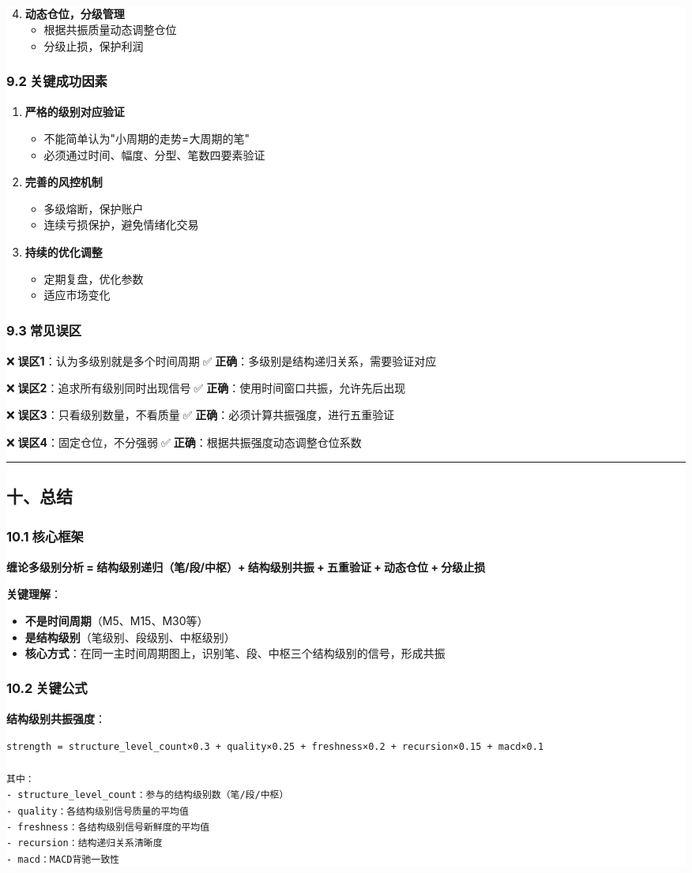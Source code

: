 4. **动态仓位，分级管理**
   - 根据共振质量动态调整仓位
   - 分级止损，保护利润

### 9.2 关键成功因素

1. **严格的级别对应验证**
   - 不能简单认为"小周期的走势=大周期的笔"
   - 必须通过时间、幅度、分型、笔数四要素验证

2. **完善的风控机制**
   - 多级熔断，保护账户
   - 连续亏损保护，避免情绪化交易

3. **持续的优化调整**
   - 定期复盘，优化参数
   - 适应市场变化

### 9.3 常见误区

❌ **误区1**：认为多级别就是多个时间周期
✅ **正确**：多级别是结构递归关系，需要验证对应

❌ **误区2**：追求所有级别同时出现信号
✅ **正确**：使用时间窗口共振，允许先后出现

❌ **误区3**：只看级别数量，不看质量
✅ **正确**：必须计算共振强度，进行五重验证

❌ **误区4**：固定仓位，不分强弱
✅ **正确**：根据共振强度动态调整仓位系数

---

## 十、总结

### 10.1 核心框架

**缠论多级别分析 = 结构级别递归（笔/段/中枢）+ 结构级别共振 + 五重验证 + 动态仓位 + 分级止损**

**关键理解**：
- **不是时间周期**（M5、M15、M30等）
- **是结构级别**（笔级别、段级别、中枢级别）
- **核心方式**：在同一主时间周期图上，识别笔、段、中枢三个结构级别的信号，形成共振

### 10.2 关键公式

**结构级别共振强度**：
```
strength = structure_level_count×0.3 + quality×0.25 + freshness×0.2 + recursion×0.15 + macd×0.1

其中：
- structure_level_count：参与的结构级别数（笔/段/中枢）
- quality：各结构级别信号质量的平均值
- freshness：各结构级别信号新鲜度的平均值
- recursion：结构递归关系清晰度
- macd：MACD背驰一致性
```
